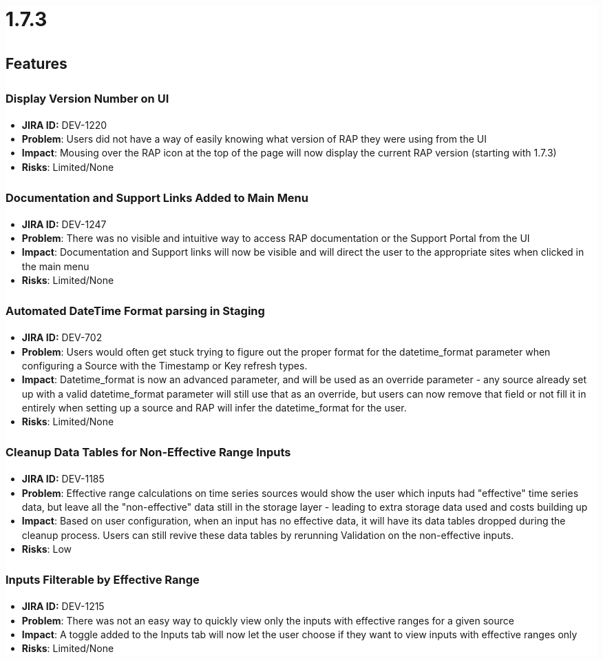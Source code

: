 # 1.7.3

## Features

### Display Version Number on UI

* **JIRA ID:** DEV-1220
* **Problem**: Users did not have a way of easily knowing what version of RAP they were using from the UI
* **Impact**: Mousing over the RAP icon at the top of the page will now display the current RAP version \(starting with 1.7.3\)
* **Risks**: Limited/None

### Documentation and Support Links Added to Main Menu

* **JIRA ID:** DEV-1247
* **Problem**: There was no visible and intuitive way to access RAP documentation or the Support Portal from the UI
* **Impact**: Documentation and Support links will now be visible and will direct the user to the appropriate sites when clicked in the main menu
* **Risks**: Limited/None

### Automated DateTime Format parsing in Staging

* **JIRA ID:** DEV-702
* **Problem**: Users would often get stuck trying to figure out the proper format for the datetime\_format parameter when configuring a Source with the Timestamp or Key refresh types. 
* **Impact**: Datetime\_format is now an advanced parameter, and will be used as an override parameter - any source already set up with a valid datetime\_format parameter will still use that as an override, but users can now remove that field or not fill it in entirely when setting up a source and RAP will infer the datetime\_format for the user.
* **Risks**: Limited/None

### Cleanup Data Tables for Non-Effective Range Inputs

* **JIRA ID:** DEV-1185
* **Problem**: Effective range calculations on time series sources would show the user which inputs had "effective" time series data, but leave all the "non-effective" data still in the storage layer - leading to extra storage data used and costs building up
* **Impact**: Based on user configuration, when an input has no effective data, it will have its data tables dropped during the cleanup process. Users can still revive these data tables by rerunning Validation on the non-effective inputs.
* **Risks**: Low

### Inputs Filterable by Effective Range

* **JIRA ID:** DEV-1215
* **Problem**: There was not an easy way to quickly view only the inputs with effective ranges for a given source
* **Impact**: A toggle added to the Inputs tab will now let the user choose if they want to view inputs with effective ranges only
* **Risks**: Limited/None
